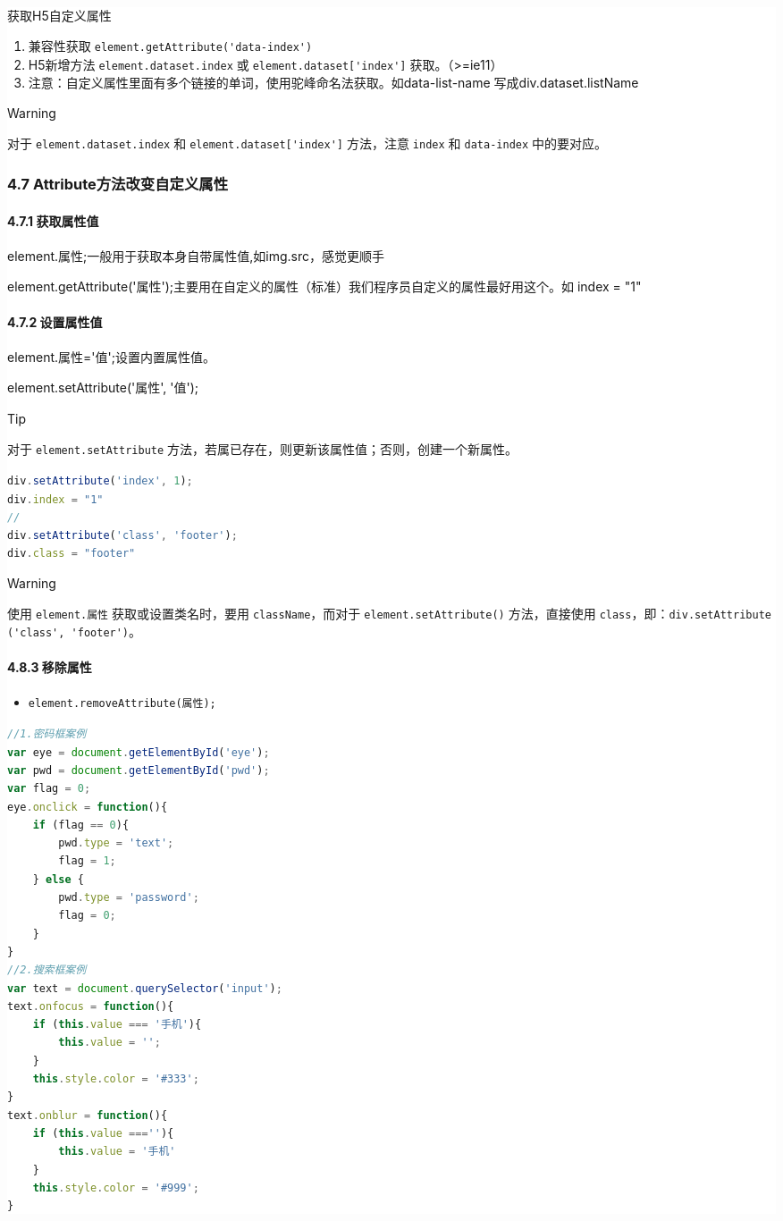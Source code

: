 获取H5自定义属性

1. 兼容性获取 `element.getAttribute('data-index')`
2. H5新增方法 `element.dataset.index` 或 `element.dataset['index']` 获取。（>=ie11）
3. 注意：自定义属性里面有多个链接的单词，使用驼峰命名法获取。如data-list-name  写成div.dataset.listName

> [!warning]
> 对于 `element.dataset.index` 和 `element.dataset['index']` 方法，注意 `index` 和 `data-index` 中的要对应。

### 4.7 Attribute方法改变自定义属性

#### 4.7.1 获取属性值

element.属性;一般用于获取本身自带属性值,如img.src，感觉更顺手

element.getAttribute('属性');主要用在自定义的属性（标准）我们程序员自定义的属性最好用这个。如 index = "1"

#### 4.7.2 设置属性值 

element.属性='值';设置内置属性值。

element.setAttribute('属性', '值');

> [!TIP]
> 对于 `element.setAttribute` 方法，若属已存在，则更新该属性值；否则，创建一个新属性。

```js
div.setAttribute('index', 1);
div.index = "1"
//
div.setAttribute('class', 'footer');
div.class = "footer"
```
> [!warning]
> 使用 `element.属性` 获取或设置类名时，要用 `className`，而对于 `element.setAttribute()` 方法，直接使用 `class`，即：`div.setAttribute('class', 'footer')`。

#### 4.8.3 移除属性

- `element.removeAttribute(属性);`

```js
//1.密码框案例
var eye = document.getElementById('eye');
var pwd = document.getElementById('pwd');
var flag = 0;
eye.onclick = function(){
    if (flag == 0){
        pwd.type = 'text';
        flag = 1;
    } else {
        pwd.type = 'password';
        flag = 0;
    }
} 
//2.搜索框案例
var text = document.querySelector('input');
text.onfocus = function(){
    if (this.value === '手机'){
        this.value = '';
    }
    this.style.color = '#333';
}
text.onblur = function(){
    if (this.value ===''){
        this.value = '手机'
    }
    this.style.color = '#999';
}
```